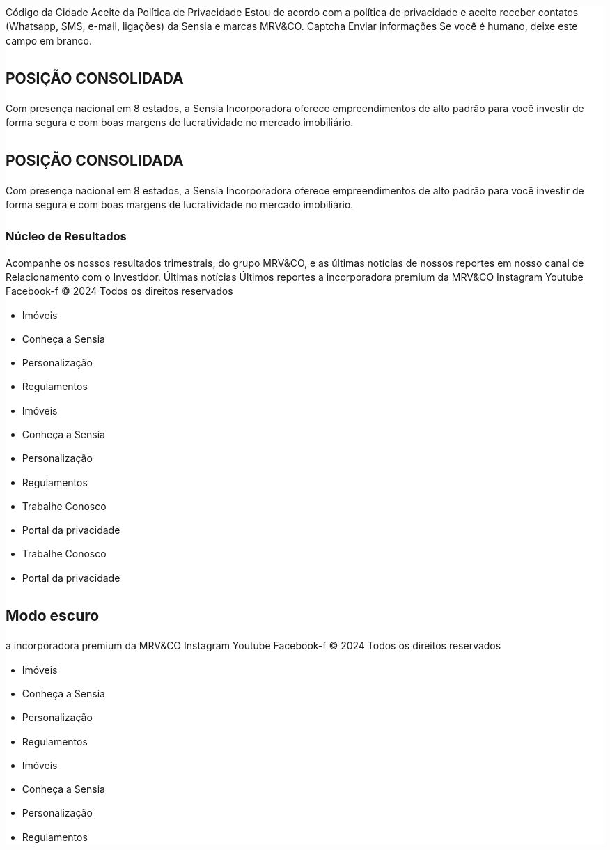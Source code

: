 Código da Cidade 
Aceite da Política de Privacidade 
Estou de acordo com a política de privacidade e aceito receber contatos (Whatsapp, SMS, e-mail, ligações) da Sensia e marcas MRV&CO.
Captcha 
Enviar informações
Se você é humano, deixe este campo em branco. 
## POSIÇÃO CONSOLIDADA
Com presença nacional em 8 estados, a Sensia Incorporadora oferece empreendimentos de alto padrão para você investir de forma segura e com boas margens de lucratividade no mercado imobiliário.
## POSIÇÃO CONSOLIDADA
Com presença nacional em 8 estados, a Sensia Incorporadora oferece empreendimentos de alto padrão para você investir de forma segura e com boas margens de lucratividade no mercado imobiliário.
### Núcleo de Resultados
Acompanhe os nossos resultados trimestrais, do grupo MRV&CO, e as últimas notícias de nossos reportes em nosso canal de Relacionamento com o Investidor.
Últimas notícias
Últimos reportes
a incorporadora premium da MRV&CO
Instagram Youtube Facebook-f
© 2024 Todos os direitos reservados
  * Imóveis
  * Conheça a Sensia
  * Personalização
  * Regulamentos


  * Imóveis
  * Conheça a Sensia
  * Personalização
  * Regulamentos


  * Trabalhe Conosco
  * Portal da privacidade


  * Trabalhe Conosco
  * Portal da privacidade


## Modo escuro
a incorporadora premium da MRV&CO
Instagram Youtube Facebook-f
© 2024 Todos os direitos reservados
  * Imóveis
  * Conheça a Sensia
  * Personalização
  * Regulamentos


  * Imóveis
  * Conheça a Sensia
  * Personalização
  * Regulamentos
